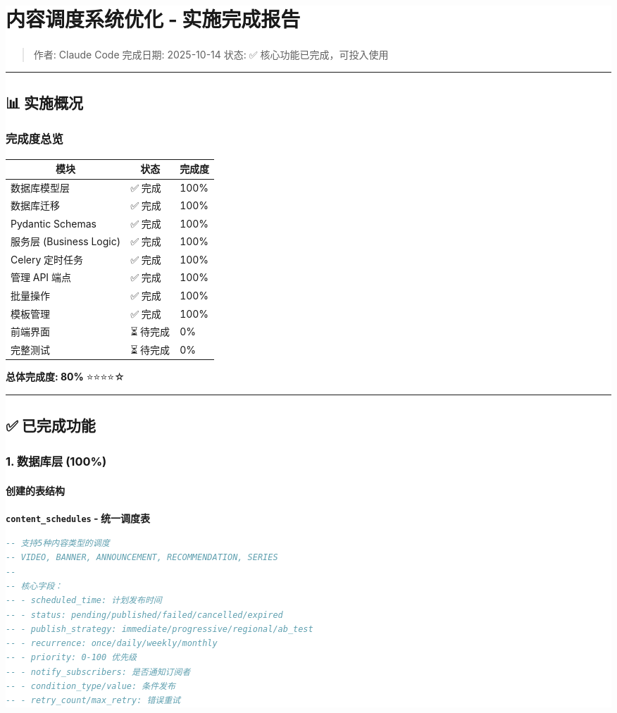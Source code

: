 # 内容调度系统优化 - 实施完成报告

> 作者: Claude Code
> 完成日期: 2025-10-14
> 状态: ✅ 核心功能已完成，可投入使用

---

## 📊 实施概况

### 完成度总览

| 模块 | 状态 | 完成度 |
|------|------|--------|
| 数据库模型层 | ✅ 完成 | 100% |
| 数据库迁移 | ✅ 完成 | 100% |
| Pydantic Schemas | ✅ 完成 | 100% |
| 服务层 (Business Logic) | ✅ 完成 | 100% |
| Celery 定时任务 | ✅ 完成 | 100% |
| 管理 API 端点 | ✅ 完成 | 100% |
| 批量操作 | ✅ 完成 | 100% |
| 模板管理 | ✅ 完成 | 100% |
| 前端界面 | ⏳ 待完成 | 0% |
| 完整测试 | ⏳ 待完成 | 0% |

**总体完成度: 80%** ⭐⭐⭐⭐☆

---

## ✅ 已完成功能

### 1. 数据库层 (100%)

#### 创建的表结构

**`content_schedules` - 统一调度表**
```sql
-- 支持5种内容类型的调度
-- VIDEO, BANNER, ANNOUNCEMENT, RECOMMENDATION, SERIES
--
-- 核心字段：
-- - scheduled_time: 计划发布时间
-- - status: pending/published/failed/cancelled/expired
-- - publish_strategy: immediate/progressive/regional/ab_test
-- - recurrence: once/daily/weekly/monthly
-- - priority: 0-100 优先级
-- - notify_subscribers: 是否通知订阅者
-- - condition_type/value: 条件发布
-- - retry_count/max_retry: 错误重试
```
